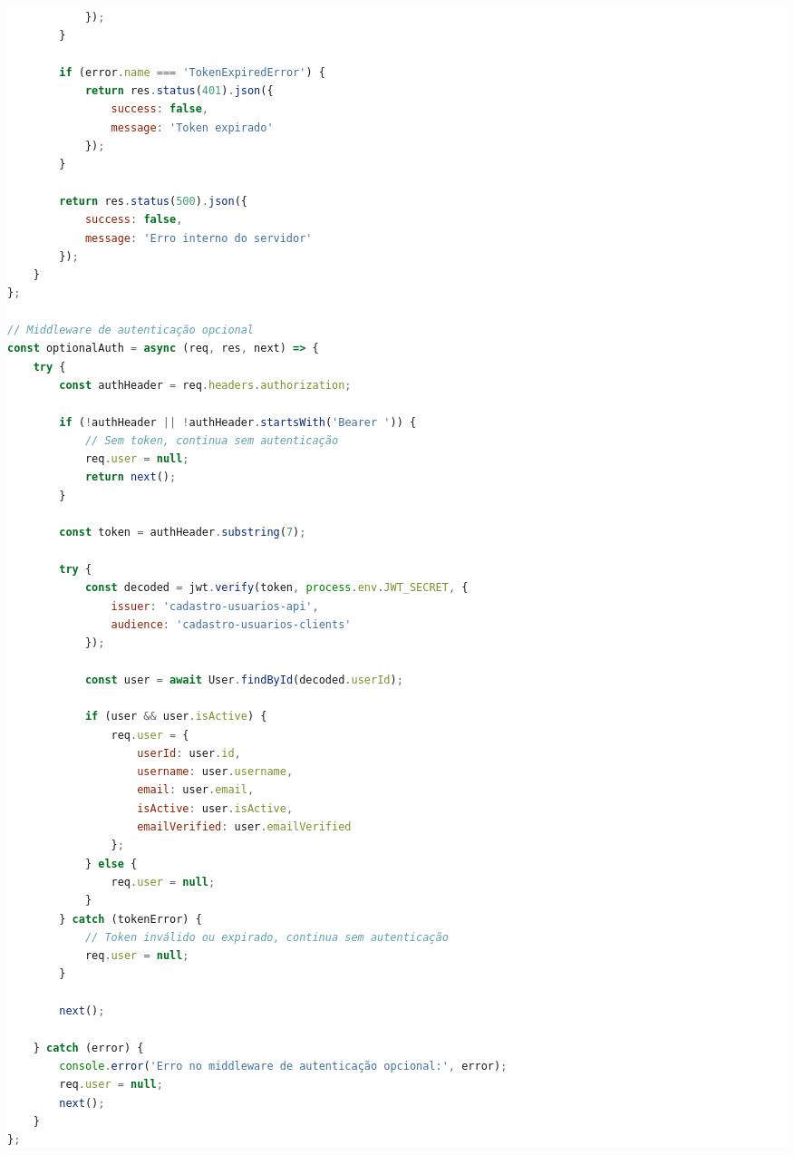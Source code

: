 ```javascript
            });
        }

        if (error.name === 'TokenExpiredError') {
            return res.status(401).json({
                success: false,
                message: 'Token expirado'
            });
        }

        return res.status(500).json({
            success: false,
            message: 'Erro interno do servidor'
        });
    }
};

// Middleware de autenticação opcional
const optionalAuth = async (req, res, next) => {
    try {
        const authHeader = req.headers.authorization;
        
        if (!authHeader || !authHeader.startsWith('Bearer ')) {
            // Sem token, continua sem autenticação
            req.user = null;
            return next();
        }

        const token = authHeader.substring(7);

        try {
            const decoded = jwt.verify(token, process.env.JWT_SECRET, {
                issuer: 'cadastro-usuarios-api',
                audience: 'cadastro-usuarios-clients'
            });

            const user = await User.findById(decoded.userId);
            
            if (user && user.isActive) {
                req.user = {
                    userId: user.id,
                    username: user.username,
                    email: user.email,
                    isActive: user.isActive,
                    emailVerified: user.emailVerified
                };
            } else {
                req.user = null;
            }
        } catch (tokenError) {
            // Token inválido ou expirado, continua sem autenticação
            req.user = null;
        }

        next();

    } catch (error) {
        console.error('Erro no middleware de autenticação opcional:', error);
        req.user = null;
        next();
    }
};

```
